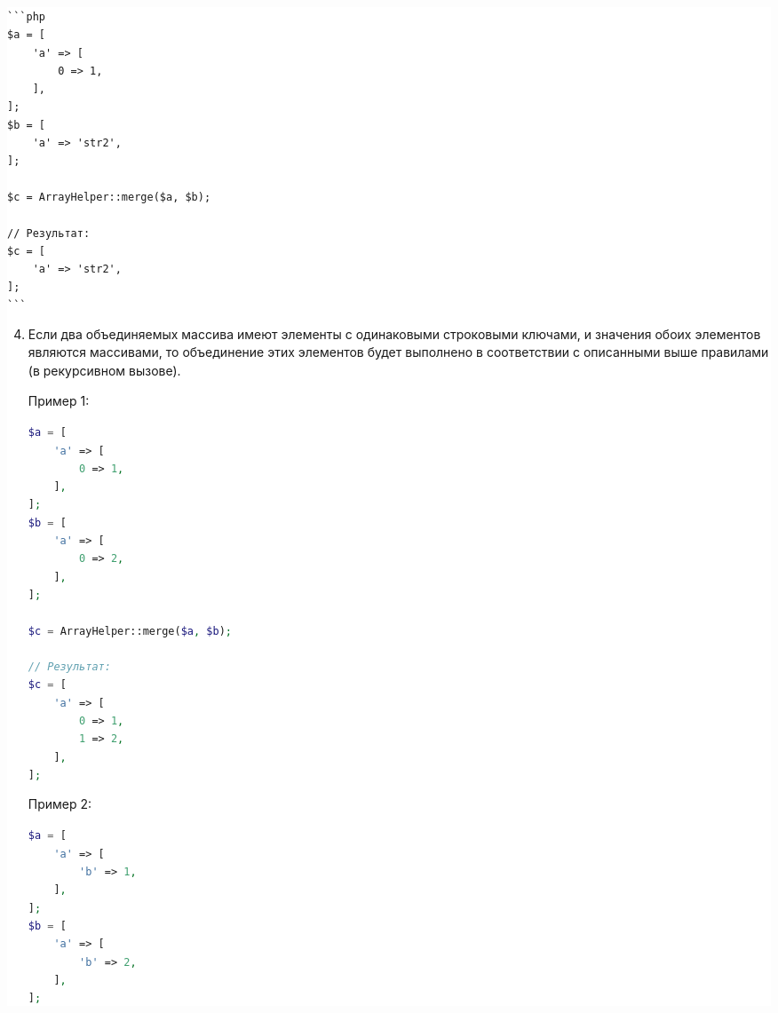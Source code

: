     ```php
    $a = [
        'a' => [
            0 => 1,
        ],
    ];
    $b = [
        'a' => 'str2',
    ];

    $c = ArrayHelper::merge($a, $b);

    // Результат:
    $c = [
        'a' => 'str2',
    ];
    ```

4. Если два объединяемых массива имеют элементы с одинаковыми строковыми ключами, и значения обоих элементов являются массивами, то объединение этих элементов будет выполнено в соответствии с описанными выше правилами (в рекурсивном вызове).

    Пример 1:

    ```php
    $a = [
        'a' => [
            0 => 1,
        ],
    ];
    $b = [
        'a' => [
            0 => 2,
        ],
    ];

    $c = ArrayHelper::merge($a, $b);

    // Результат:
    $c = [
        'a' => [
            0 => 1,
            1 => 2,
        ],
    ];
    ```

    Пример 2:

    ```php
    $a = [
        'a' => [
            'b' => 1,
        ],
    ];
    $b = [
        'a' => [
            'b' => 2,
        ],
    ];
